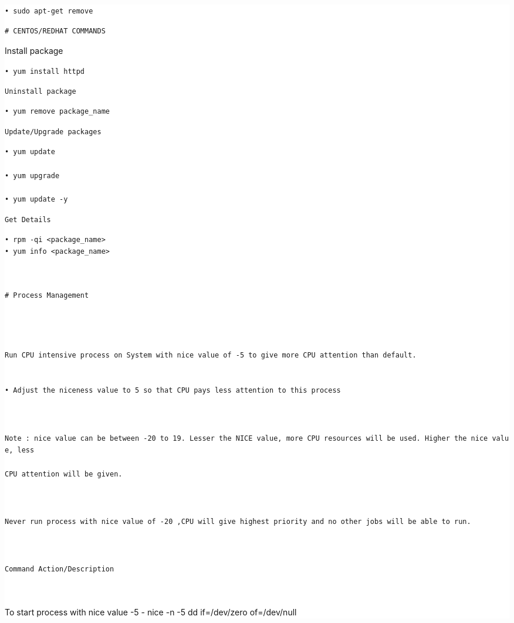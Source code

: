 	• sudo apt-get remove
~~~~
# CENTOS/REDHAT COMMANDS 
~~~~
Install package 

	• yum install httpd
~~~~
Uninstall package 
~~~~
	• yum remove package_name
~~~~
Update/Upgrade packages 
~~~~
	• yum update

	• yum upgrade

	• yum update -y 
~~~~
Get Details  
~~~~
	• rpm -qi <package_name> 
	• yum info <package_name>  
~~~~


# Process Management




Run CPU intensive process on System with nice value of -5 to give more CPU attention than default.  
 

• Adjust the niceness value to 5 so that CPU pays less attention to this process  

 

Note : nice value can be between -20 to 19. Lesser the NICE value, more CPU resources will be used. Higher the nice value, less  

CPU attention will be given.  

 

Never run process with nice value of -20 ,CPU will give highest priority and no other jobs will be able to run. 

 

Command Action/Description  

 
~~~~
To start process with nice value -5 - nice -n -5 dd if=/dev/zero of=/dev/null   
